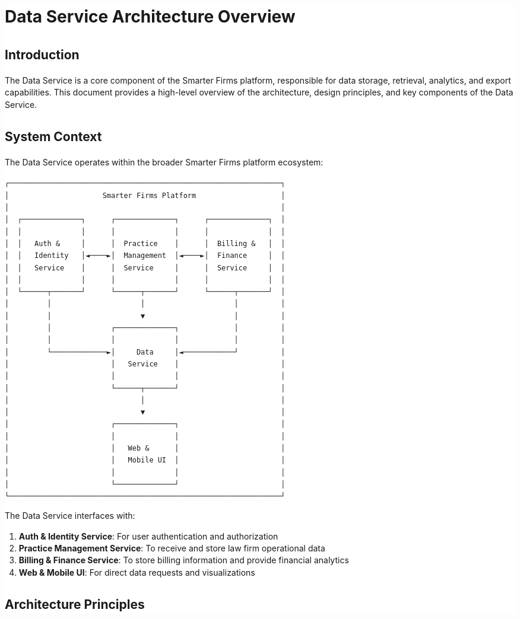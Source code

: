 # Data Service Architecture Overview

## Introduction

The Data Service is a core component of the Smarter Firms platform, responsible for data storage, retrieval, analytics, and export capabilities. This document provides a high-level overview of the architecture, design principles, and key components of the Data Service.

## System Context

The Data Service operates within the broader Smarter Firms platform ecosystem:

```
┌────────────────────────────────────────────────────────────────┐
│                      Smarter Firms Platform                    │
│                                                                │
│  ┌──────────────┐      ┌──────────────┐      ┌──────────────┐  │
│  │              │      │              │      │              │  │
│  │   Auth &     │      │  Practice    │      │  Billing &   │  │
│  │   Identity   │◄────►│  Management  │◄────►│  Finance     │  │
│  │   Service    │      │  Service     │      │  Service     │  │
│  │              │      │              │      │              │  │
│  └──────┬───────┘      └──────┬───────┘      └──────┬───────┘  │
│         │                     │                     │          │
│         │                     ▼                     │          │
│         │              ┌──────────────┐             │          │
│         │              │              │             │          │
│         └─────────────►│     Data     │◄────────────┘          │
│                        │   Service    │                        │
│                        │              │                        │
│                        └──────┬───────┘                        │
│                               │                                │
│                               ▼                                │
│                        ┌──────────────┐                        │
│                        │              │                        │
│                        │   Web &      │                        │
│                        │   Mobile UI  │                        │
│                        │              │                        │
│                        └──────────────┘                        │
└────────────────────────────────────────────────────────────────┘
```

The Data Service interfaces with:

1. **Auth & Identity Service**: For user authentication and authorization
2. **Practice Management Service**: To receive and store law firm operational data
3. **Billing & Finance Service**: To store billing information and provide financial analytics
4. **Web & Mobile UI**: For direct data requests and visualizations

## Architecture Principles
